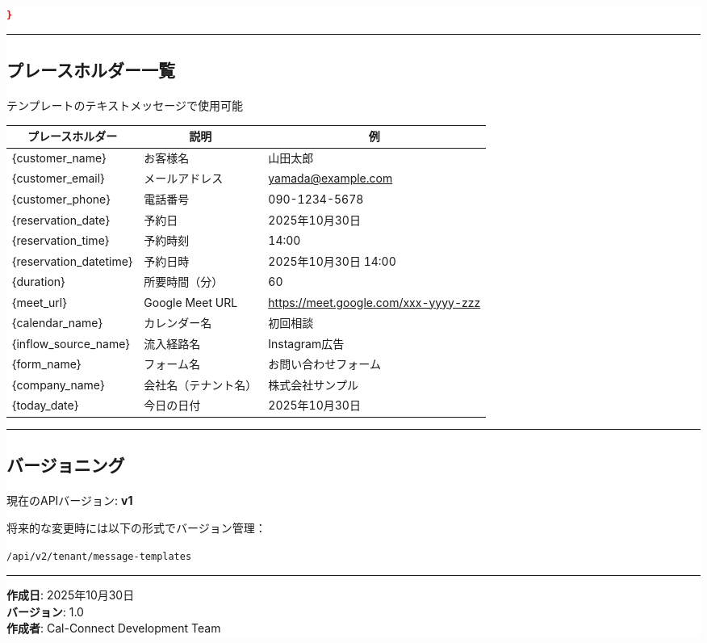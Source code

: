 ```json
}
```

---

## プレースホルダー一覧

テンプレートのテキストメッセージで使用可能

| プレースホルダー | 説明 | 例 |
|-----------------|------|-----|
| {customer_name} | お客様名 | 山田太郎 |
| {customer_email} | メールアドレス | yamada@example.com |
| {customer_phone} | 電話番号 | 090-1234-5678 |
| {reservation_date} | 予約日 | 2025年10月30日 |
| {reservation_time} | 予約時刻 | 14:00 |
| {reservation_datetime} | 予約日時 | 2025年10月30日 14:00 |
| {duration} | 所要時間（分） | 60 |
| {meet_url} | Google Meet URL | https://meet.google.com/xxx-yyyy-zzz |
| {calendar_name} | カレンダー名 | 初回相談 |
| {inflow_source_name} | 流入経路名 | Instagram広告 |
| {form_name} | フォーム名 | お問い合わせフォーム |
| {company_name} | 会社名（テナント名） | 株式会社サンプル |
| {today_date} | 今日の日付 | 2025年10月30日 |

---

## バージョニング

現在のAPIバージョン: **v1**

将来的な変更時には以下の形式でバージョン管理：
```
/api/v2/tenant/message-templates
```

---

**作成日**: 2025年10月30日  
**バージョン**: 1.0  
**作成者**: Cal-Connect Development Team

